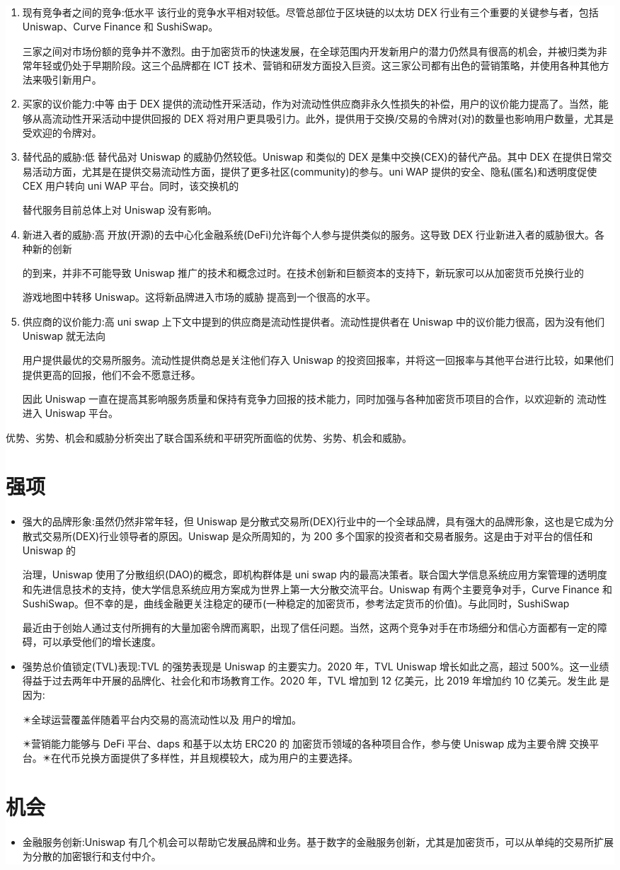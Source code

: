 1.  现有竞争者之间的竞争:低水平
    该行业的竞争水平相对较低。尽管总部位于区块链的以太坊 DEX 行业有三个重要的关键参与者，包括 Uniswap、Curve Finance 和 SushiSwap。

    三家之间对市场份额的竞争并不激烈。由于加密货币的快速发展，在全球范围内开发新用户的潜力仍然具有很高的机会，并被归类为非常年轻或仍处于早期阶段。这三个品牌都在 ICT 技术、营销和研发方面投入巨资。这三家公司都有出色的营销策略，并使用各种其他方法来吸引新用户。
2.  买家的议价能力:中等
    由于 DEX 提供的流动性开采活动，作为对流动性供应商非永久性损失的补偿，用户的议价能力提高了。当然，能够从高流动性开采活动中提供回报的 DEX 将对用户更具吸引力。此外，提供用于交换/交易的令牌对(对)的数量也影响用户数量，尤其是受欢迎的令牌对。
3.  替代品的威胁:低
    替代品对 Uniswap 的威胁仍然较低。Uniswap 和类似的 DEX 是集中交换(CEX)的替代产品。其中 DEX 在提供日常交易活动方面，尤其是在提供交易流动性方面，提供了更多社区(community)的参与。uni WAP 提供的安全、隐私(匿名)和透明度促使 CEX 用户转向 uni WAP 平台。同时，该交换机的

    替代服务目前总体上对 Uniswap 没有影响。
4.  新进入者的威胁:高
    开放(开源)的去中心化金融系统(DeFi)允许每个人参与提供类似的服务。这导致 DEX 行业新进入者的威胁很大。各种新的创新

    的到来，并非不可能导致 Uniswap 推广的技术和概念过时。在技术创新和巨额资本的支持下，新玩家可以从加密货币兑换行业的

    游戏地图中转移 Uniswap。这将新品牌进入市场的威胁
    提高到一个很高的水平。
5.  供应商的议价能力:高
    uni swap 上下文中提到的供应商是流动性提供者。流动性提供者在 Uniswap 中的议价能力很高，因为没有他们 Uniswap 就无法向

    用户提供最优的交易所服务。流动性提供商总是关注他们存入 Uniswap 的投资回报率，并将这一回报率与其他平台进行比较，如果他们提供更高的回报，他们不会不愿意迁移。

    因此 Uniswap 一直在提高其影响服务质量和保持有竞争力回报的技术能力，同时加强与各种加密货币项目的合作，以欢迎新的
    流动性进入 Uniswap 平台。

优势、劣势、机会和威胁分析突出了联合国系统和平研究所面临的优势、劣势、机会和威胁。

# 强项

*   强大的品牌形象:虽然仍然非常年轻，但 Uniswap 是分散式交易所(DEX)行业中的一个全球品牌，具有强大的品牌形象，这也是它成为分散式交易所(DEX)行业领导者的原因。Uniswap 是众所周知的，为 200 多个国家的投资者和交易者服务。这是由于对平台的信任和 Uniswap 的

    治理，Uniswap 使用了分散组织(DAO)的概念，即机构群体是 uni swap 内的最高决策者。联合国大学信息系统应用方案管理的透明度和先进信息技术的支持，使大学信息系统应用方案成为世界上第一大分散交流平台。Uniswap 有两个主要竞争对手，Curve Finance 和 SushiSwap。但不幸的是，曲线金融更关注稳定的硬币(一种稳定的加密货币，参考法定货币的价值)。与此同时，SushiSwap

    最近由于创始人通过支付所拥有的大量加密令牌而离职，出现了信任问题。当然，这两个竞争对手在市场细分和信心方面都有一定的障碍，可以承受他们的增长速度。
*   强势总价值锁定(TVL)表现:TVL 的强势表现是 Uniswap 的主要实力。2020 年，TVL Uniswap 增长如此之高，超过 500%。这一业绩得益于过去两年中开展的品牌化、社会化和市场教育工作。2020 年，TVL 增加到 12 亿美元，比 2019 年增加约 10 亿美元。发生此
    是因为:

    ✴️全球运营覆盖伴随着平台内交易的高流动性以及
    用户的增加。

    ✴️营销能力能够与 DeFi 平台、daps 和基于以太坊 ERC20 的
    加密货币领域的各种项目合作，参与使 Uniswap 成为主要令牌
    交换平台。✴️在代币兑换方面提供了多样性，并且规模较大，成为用户的主要选择。

# 机会

*   金融服务创新:Uniswap 有几个机会可以帮助它发展品牌和业务。基于数字的金融服务创新，尤其是加密货币，可以从单纯的交易所扩展为分散的加密银行和支付中介。
